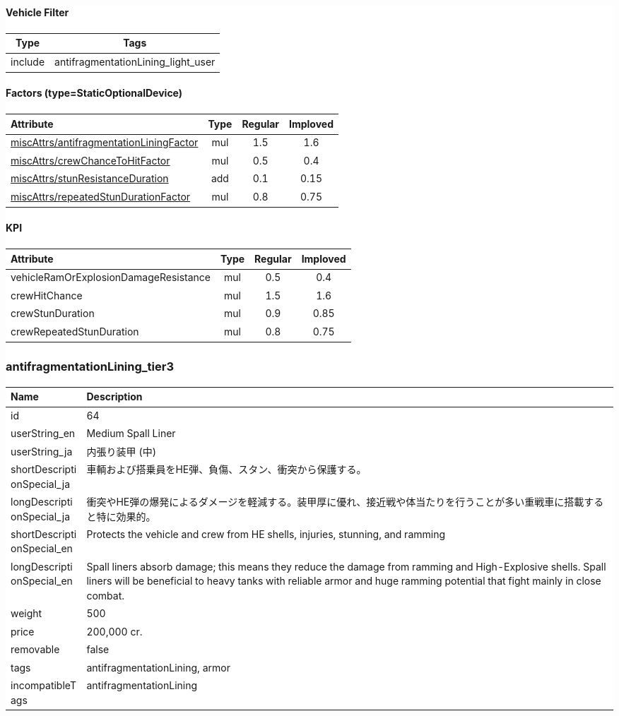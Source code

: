 #### Vehicle Filter

| Type | Tags |
|:---:|:---:|
| include | antifragmentationLining_light_user |

#### Factors (type=StaticOptionalDevice)

| Attribute | Type | Regular | Imploved |
|:--- |:---:|:---:|:---:|
| [miscAttrs/antifragmentationLiningFactor](#miscattrsantifragmentationliningfactor) | mul | 1.5 | 1.6 |
| [miscAttrs/crewChanceToHitFactor](#miscattrscrewchancetohitfactor) | mul | 0.5 | 0.4 |
| [miscAttrs/stunResistanceDuration](#miscattrsstunresistanceduration) | add | 0.1 | 0.15 |
| [miscAttrs/repeatedStunDurationFactor](#miscattrsrepeatedstundurationfactor) | mul | 0.8 | 0.75 |

#### KPI

| Attribute | Type | Regular | Imploved |
|:--- |:---:|:---:|:---:|
| vehicleRamOrExplosionDamageResistance | mul | 0.5 | 0.4 |
| crewHitChance | mul | 1.5 | 1.6 |
| crewStunDuration | mul | 0.9 | 0.85 |
| crewRepeatedStunDuration | mul | 0.8 | 0.75 |

### antifragmentationLining_tier3

| Name | Description |
|:--- |:--- |
| id | 64 |
| userString_en | Medium Spall Liner |
| userString_ja | 内張り装甲 (中) |
| shortDescriptionSpecial_ja | 車輌および搭乗員をHE弾、負傷、スタン、衝突から保護する。 |
| longDescriptionSpecial_ja | 衝突やHE弾の爆発によるダメージを軽減する。装甲厚に優れ、接近戦や体当たりを行うことが多い重戦車に搭載すると特に効果的。 |
| shortDescriptionSpecial_en | Protects the vehicle and crew from HE shells, injuries, stunning, and ramming |
| longDescriptionSpecial_en | Spall liners absorb damage; this means they reduce the damage from ramming and High-Explosive shells. Spall liners will be beneficial to heavy tanks with reliable armor and huge ramming potential that fight mainly in close combat. |
| weight | 500 |
| price | 200,000 cr. |
| removable | false |
| tags | antifragmentationLining, armor |
| incompatibleTags | antifragmentationLining |
